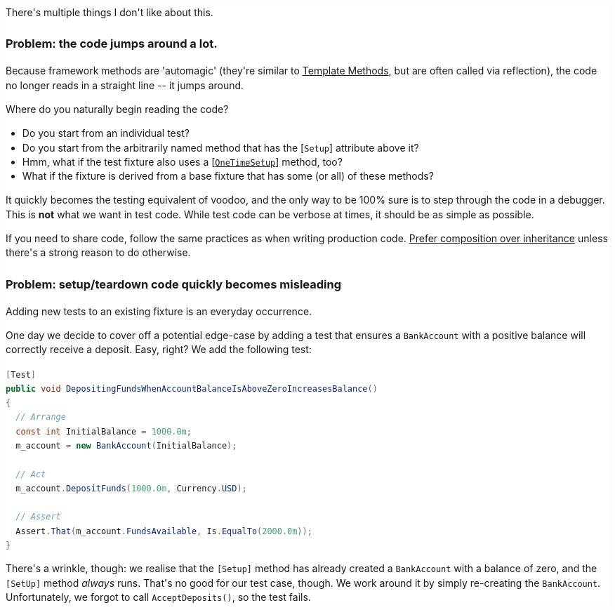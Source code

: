 There's multiple things I don't like about this.

### Problem: the code jumps around a lot. 
Because framework methods are 'automagic' (they're similar to
[Template Methods](http://wiki.c2.com/?TemplateMethodPattern), but are often called via reflection), the code no longer 
reads in a straight line -- it jumps around. 

Where do you naturally begin reading the code? 

* Do you start from an individual test?
* Do you start from the arbitrarily named method that has the [`Setup`] attribute above it? 
* Hmm, what if the test fixture also uses a 
[[`OneTimeSetup`]](https://docs.nunit.org/articles/nunit/writing-tests/attributes/onetimesetup.html) method, too? 
* What if the fixture is derived from a base fixture that has some (or all) of these methods?

It quickly becomes the testing equivalent of voodoo, and the only way to be 100% sure is to step through the code in a 
debugger. This is **not** what we want in test code. While test code can be verbose at times, it should be as simple as 
possible.

If you need to share code, follow the same practices as when writing production code. [Prefer composition over 
inheritance](https://en.wikipedia.org/wiki/Composition_over_inheritance) unless there's a strong reason to do otherwise.

### Problem: setup/teardown code quickly becomes misleading
Adding new tests to an existing fixture is an everyday occurrence. 

One day we decide to cover off a potential edge-case by adding a test that ensures a `BankAccount` with a positive 
balance will correctly receive a deposit. Easy, right? We add the following test:  

```c#
[Test]
public void DepositingFundsWhenAccountBalanceIsAboveZeroIncreasesBalance()
{
  // Arrange
  const int InitialBalance = 1000.0m;
  m_account = new BankAccount(InitialBalance);

  // Act
  m_account.DepositFunds(1000.0m, Currency.USD);
    
  // Assert
  Assert.That(m_account.FundsAvailable, Is.EqualTo(2000.0m));
}
```

There's a wrinkle, though: we realise that the `[Setup]` method has already created a `BankAccount` with a balance of 
zero, and the `[SetUp]` method _always_ runs. That's no good for our test case, though. We work around it by simply 
re-creating the `BankAccount`. Unfortunately, we forgot to call `AcceptDeposits()`, so the test fails.
